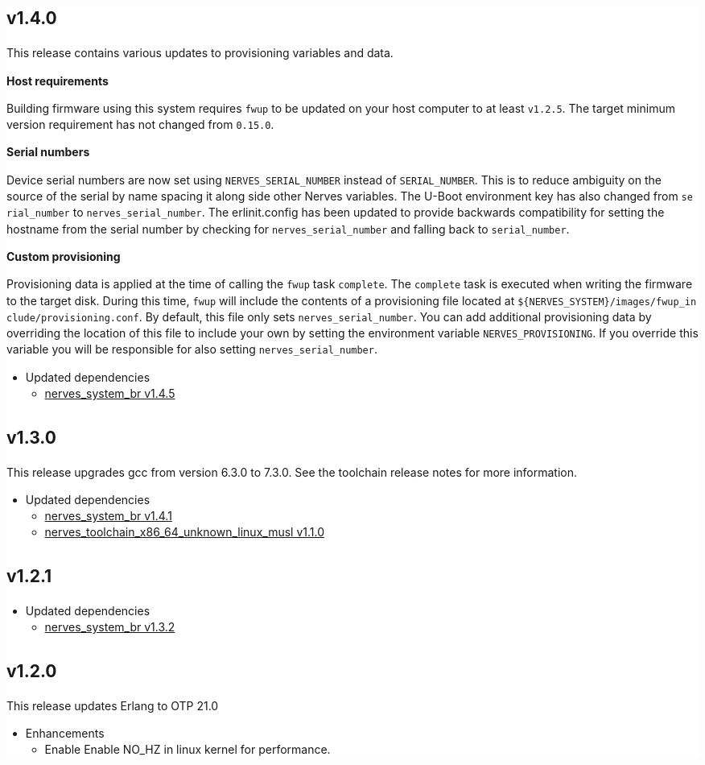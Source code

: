 ## v1.4.0

This release contains various updates to provisioning variables and data.

**Host requirements**

Building firmware using this system requires `fwup` to be updated on your
host computer to at least `v1.2.5`. The target minimum version requirement
has not changed from `0.15.0`.

**Serial numbers**

Device serial numbers are now set using `NERVES_SERIAL_NUMBER` instead of
`SERIAL_NUMBER`. This is to reduce ambiguity on the source of the serial
by name spacing it along side other Nerves variables. The U-Boot environment
key has also changed from `serial_number` to `nerves_serial_number`. The
erlinit.config has been updated to provide backwards compatibility for setting
the hostname from the serial number by checking for `nerves_serial_number`
and falling back to `serial_number`.

**Custom provisioning**

Provisioning data is applied at the time of calling the `fwup` task `complete`.
The `complete` task is executed when writing the firmware to the target disk.
During this time, `fwup` will include the contents of a provisioning file
located at `${NERVES_SYSTEM}/images/fwup_include/provisioning.conf`. By default,
this file only sets `nerves_serial_number`. You can add additional provisioning
data by overriding the location of this file to include your own by setting
the environment variable `NERVES_PROVISIONING`. If you override this variable
you will be responsible for also setting `nerves_serial_number`.

* Updated dependencies
  * [nerves_system_br v1.4.5](https://github.com/nerves-project/nerves_system_br/releases/tag/v1.4.5)

## v1.3.0

This release upgrades gcc from version 6.3.0 to 7.3.0. See the toolchain release
notes for more information.

* Updated dependencies
  * [nerves_system_br v1.4.1](https://github.com/nerves-project/nerves_system_br/releases/tag/v1.4.1)
  * [nerves_toolchain_x86_64_unknown_linux_musl v1.1.0](https://github.com/nerves-project/toolchains/releases/tag/v1.1.0)

## v1.2.1

* Updated dependencies
  * [nerves_system_br v1.3.2](https://github.com/nerves-project/nerves_system_br/releases/tag/v1.3.2)

## v1.2.0

This release updates Erlang to OTP 21.0

* Enhancements
  * Enable Enable NO_HZ in linux kernel for performance.
